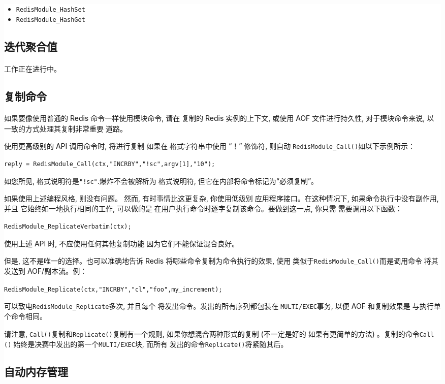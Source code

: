 *   `RedisModule_HashSet`
*   `RedisModule_HashGet`

## 迭代聚合值

工作正在进行中。

## 复制命令

如果要像使用普通的 Redis 命令一样使用模块命令, 请在
复制的 Redis 实例的上下文, 或使用 AOF 文件进行持久性, 
对于模块命令来说, 以一致的方式处理其复制非常重要
道路。

使用更高级别的 API 调用命令时, 将进行复制
如果在 格式字符串中使用 “！” 修饰符, 则自动
`RedisModule_Call()`如以下示例所示：

    reply = RedisModule_Call(ctx,"INCRBY","!sc",argv[1],"10");

如您所见, 格式说明符是`"!sc"`.爆炸不会被解析为
格式说明符, 但它在内部将命令标记为“必须复制”。

如果使用上述编程风格, 则没有问题。
然而, 有时事情比这更复杂, 你使用低级别
应用程序接口。在这种情况下, 如果命令执行中没有副作用, 并且
它始终如一地执行相同的工作, 可以做的是
在用户执行命令时逐字复制该命令。要做到这一点, 你只需
需要调用以下函数：

    RedisModule_ReplicateVerbatim(ctx);

使用上述 API 时, 不应使用任何其他复制功能
因为它们不能保证混合良好。

但是, 这不是唯一的选择。也可以准确地告诉
Redis 将哪些命令复制为命令执行的效果, 使用
类似于`RedisModule_Call()`而是调用命令
将其发送到 AOF/副本流。例：

    RedisModule_Replicate(ctx,"INCRBY","cl","foo",my_increment);

可以致电`RedisModule_Replicate`多次, 并且每个
将发出命令。发出的所有序列都包装在
`MULTI/EXEC`事务, 以便 AOF 和复制效果是
与执行单个命令相同。

请注意, `Call()`复制和`Replicate()`复制有一个规则, 
如果你想混合两种形式的复制 (不一定是好的
如果有更简单的方法) 。复制的命令`Call()`
始终是决赛中发出的第一个`MULTI/EXEC`块, 而所有
发出的命令`Replicate()`将紧随其后。

## 自动内存管理
